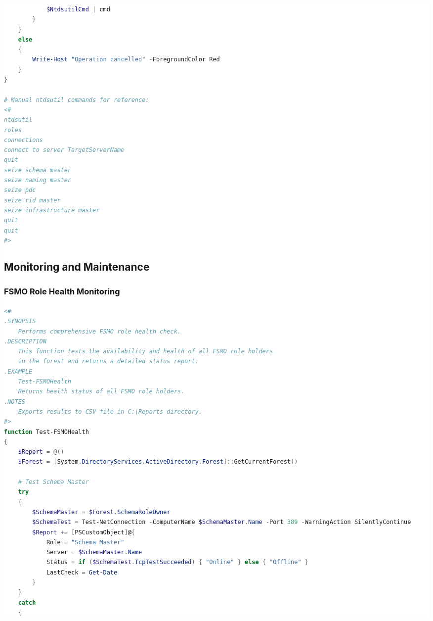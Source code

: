 ```powershell
            $NtdsutilCmd | cmd
        }
    }
    else
    {
        Write-Host "Operation cancelled" -ForegroundColor Red
    }
}

# Manual ntdsutil commands for reference:
<#
ntdsutil
roles
connections
connect to server TargetServerName
quit
seize schema master
seize naming master
seize pdc
seize rid master
seize infrastructure master
quit
quit
#>
```

## Monitoring and Maintenance

### FSMO Role Health Monitoring

```powershell
<#
.SYNOPSIS
    Performs comprehensive FSMO role health check.
.DESCRIPTION
    This function tests the availability and health of all FSMO role holders
    in the forest and returns a detailed status report.
.EXAMPLE
    Test-FSMOHealth
    Returns health status of all FSMO role holders.
.NOTES
    Exports results to CSV file in C:\Reports directory.
#>
function Test-FSMOHealth
{
    $Report = @()
    $Forest = [System.DirectoryServices.ActiveDirectory.Forest]::GetCurrentForest()
    
    # Test Schema Master
    try
    {
        $SchemaMaster = $Forest.SchemaRoleOwner
        $SchemaTest = Test-NetConnection -ComputerName $SchemaMaster.Name -Port 389 -WarningAction SilentlyContinue
        $Report += [PSCustomObject]@{
            Role = "Schema Master"
            Server = $SchemaMaster.Name
            Status = if ($SchemaTest.TcpTestSucceeded) { "Online" } else { "Offline" }
            LastCheck = Get-Date
        }
    }
    catch
    {
```